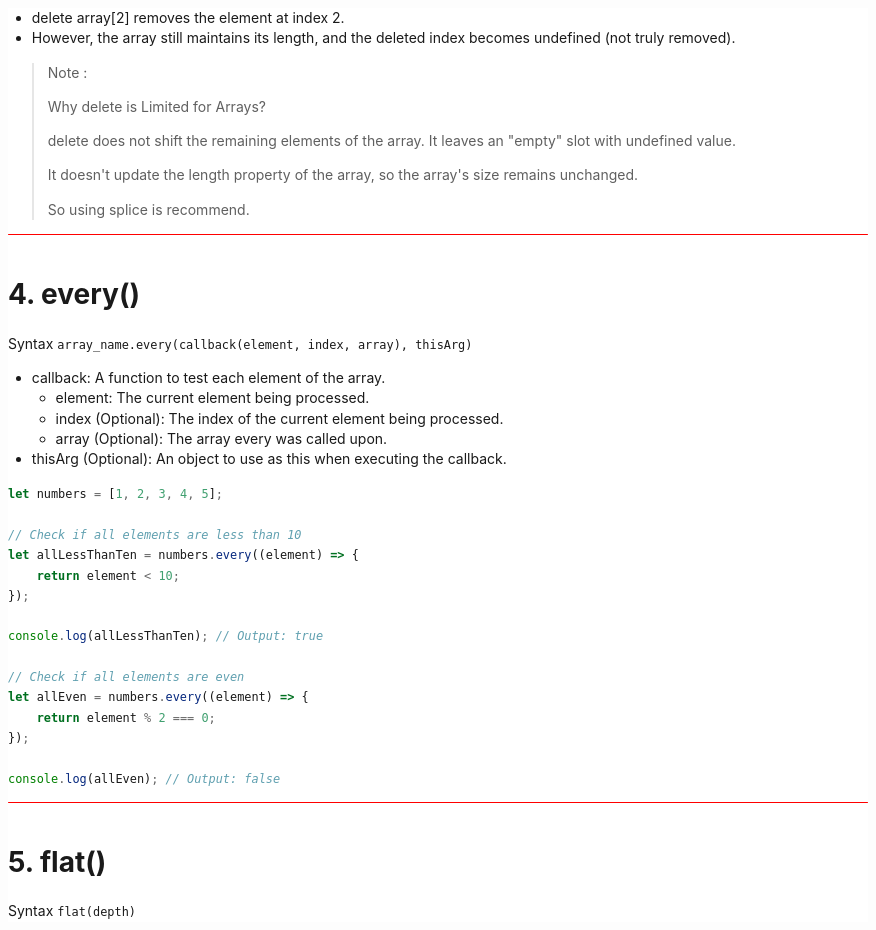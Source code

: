 * delete array[2] removes the element at index 2.
* However, the array still maintains its length, and the deleted index becomes undefined (not truly removed).



> Note :
> 
> Why delete is Limited for Arrays?   
> 
> delete does not shift the remaining elements of the array. It leaves an "empty" slot with undefined value.
> 
> It doesn't update the length property of the array, so the array's size remains unchanged.
> 
> So using splice is recommend.


<hr style="background: red; border-radius: 2px;">

# 4. every()

Syntax ```array_name.every(callback(element, index, array), thisArg)```

* callback: A function to test each element of the array.
  * element: The current element being processed.
  * index (Optional): The index of the current element being processed.
  * array (Optional): The array every was called upon.
* thisArg (Optional): An object to use as this when executing the callback.

```javascript
let numbers = [1, 2, 3, 4, 5];

// Check if all elements are less than 10
let allLessThanTen = numbers.every((element) => {
    return element < 10;
});

console.log(allLessThanTen); // Output: true

// Check if all elements are even
let allEven = numbers.every((element) => {
    return element % 2 === 0;
});

console.log(allEven); // Output: false
```

<hr style="background: red; border-radius: 2px;">

# 5. flat()  

Syntax ```flat(depth)```
